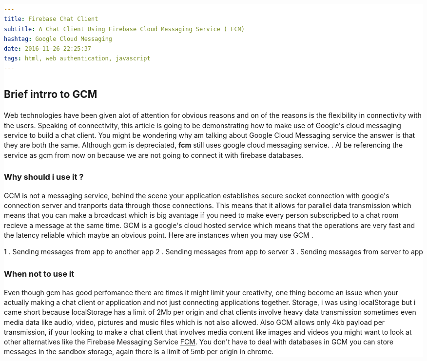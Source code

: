 ```yaml
---
title: Firebase Chat Client
subtitle: A Chat Client Using Firebase Cloud Messaging Service ( FCM)
hashtag: Google Cloud Messaging 
date: 2016-11-26 22:25:37
tags: html, web authentication, javascript
---
```


## Brief intrro to GCM 


Web technologies have been given alot of attention for obvious reasons and on of the reasons is the flexibility in connectivity with the users. Speaking of connectivity, this article is going to be demonstrating how to make use of Google's cloud messaging service to build a chat client. You might be wondering why am talking about Google Cloud Messaging service the answer is that they are both the same. Although gcm is depreciated, __fcm__ still uses google cloud messaging service. . Al be referencing the service as gcm from now on because we are not going to connect it with firebase databases.



### Why should i use it ?



GCM is not a messaging service, behind the scene your application establishes secure socket connection with google's connection server and tranports data through those connections. This means that it allows for parallel data transmission which means that you can make a broadcast which is big avantage if you need to make every person subscripbed to a chat room recieve a message at the same time. GCM is a google's cloud hosted service which means that the operations are very fast and the latency reliable which maybe an obvious point. Here are instances when you may use GCM .


1 . Sending messages from app to another app
2 . Sending messages from app to server 
3 . Sending messages from server to app




### When not to use it 



 Even though gcm has good perfomance there are times it might limit your creativity, one thing become an issue when your actually making a chat client or application and not just connecting applications together. Storage, i was using localStorage but i came short because localStorage has a limit of 2Mb per origin and chat clients involve heavy data transmission sometimes even media data like audio, video, pictures and music files which is not also allowed. Also GCM allows only 4kb payload per transmission, if your looking to make a chat client that involves media content like images and videos you might want to look at other alternatives like the Firebase Messaging Service [FCM](https://firebase.google.com/docs/cloud-messaging/). You don't have to deal with databases in GCM you can store messages in the sandbox storage, again there is a limit of 5mb per origin in chrome.


